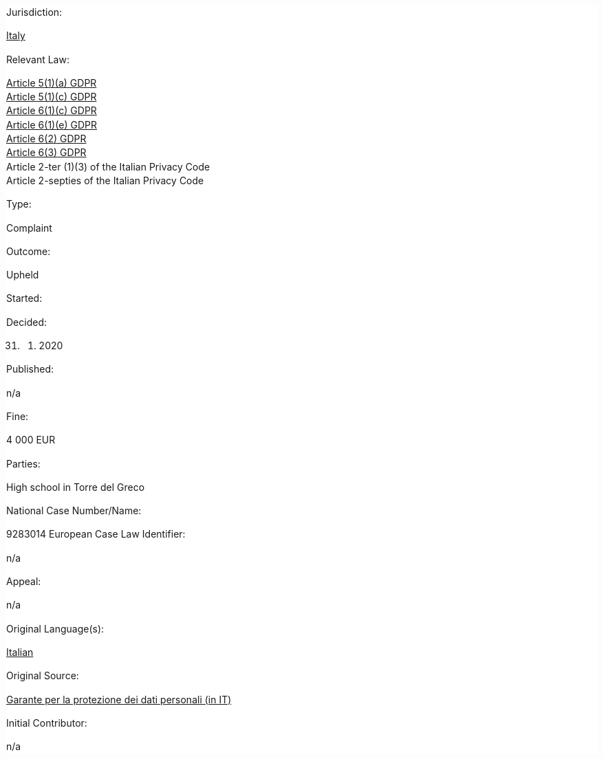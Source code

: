 Jurisdiction:

[Italy](/index.php?title=Category:Italy "Category:Italy")

Relevant Law:

[Article 5(1)(a) GDPR](/index.php?title=Article_5_GDPR#1a "Article 5 GDPR")  
[Article 5(1)(c) GDPR](/index.php?title=Article_5_GDPR#1c "Article 5 GDPR")  
[Article 6(1)(c) GDPR](/index.php?title=Article_6_GDPR#1c "Article 6 GDPR")  
[Article 6(1)(e) GDPR](/index.php?title=Article_6_GDPR#1e "Article 6 GDPR")  
[Article 6(2) GDPR](/index.php?title=Article_6_GDPR#2 "Article 6 GDPR")  
[Article 6(3) GDPR](/index.php?title=Article_6_GDPR#3 "Article 6 GDPR")  
Article 2-ter (1)(3) of the Italian Privacy Code  
Article 2-septies of the Italian Privacy Code

Type:

Complaint

Outcome:

Upheld

Started:

Decided:

31. 01. 2020

Published:

n/a

Fine:

4 000 EUR

Parties:

High school in Torre del Greco

National Case Number/Name:

9283014 European Case Law Identifier:

n/a

Appeal:

n/a

Original Language(s):

[Italian](/index.php?title=Category:Italian "Category:Italian")

Original Source:

[Garante per la protezione dei dati personali (in IT)](https://www.garanteprivacy.it/web/guest/home/docweb/-/docweb-display/docweb/9283014)

Initial Contributor:

n/a
